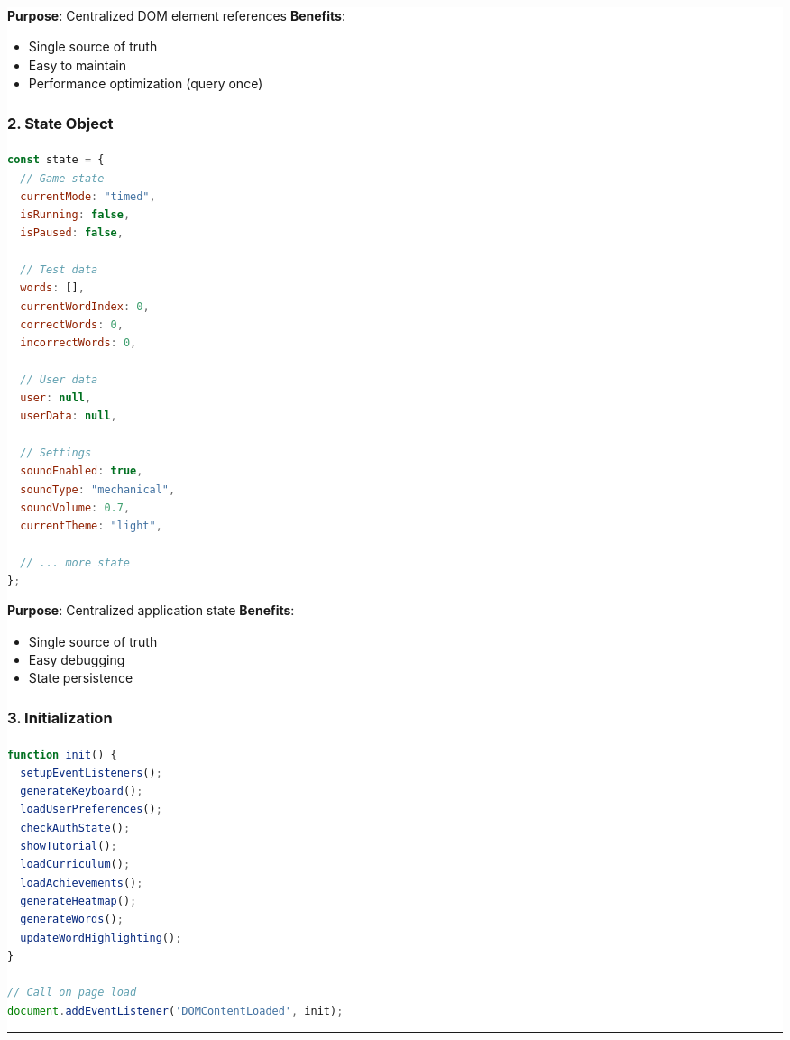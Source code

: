 **Purpose**: Centralized DOM element references
**Benefits**: 
- Single source of truth
- Easy to maintain
- Performance optimization (query once)

### 2. State Object
```javascript
const state = {
  // Game state
  currentMode: "timed",
  isRunning: false,
  isPaused: false,
  
  // Test data
  words: [],
  currentWordIndex: 0,
  correctWords: 0,
  incorrectWords: 0,
  
  // User data
  user: null,
  userData: null,
  
  // Settings
  soundEnabled: true,
  soundType: "mechanical",
  soundVolume: 0.7,
  currentTheme: "light",
  
  // ... more state
};
```

**Purpose**: Centralized application state
**Benefits**:
- Single source of truth
- Easy debugging
- State persistence

### 3. Initialization
```javascript
function init() {
  setupEventListeners();
  generateKeyboard();
  loadUserPreferences();
  checkAuthState();
  showTutorial();
  loadCurriculum();
  loadAchievements();
  generateHeatmap();
  generateWords();
  updateWordHighlighting();
}

// Call on page load
document.addEventListener('DOMContentLoaded', init);
```

---